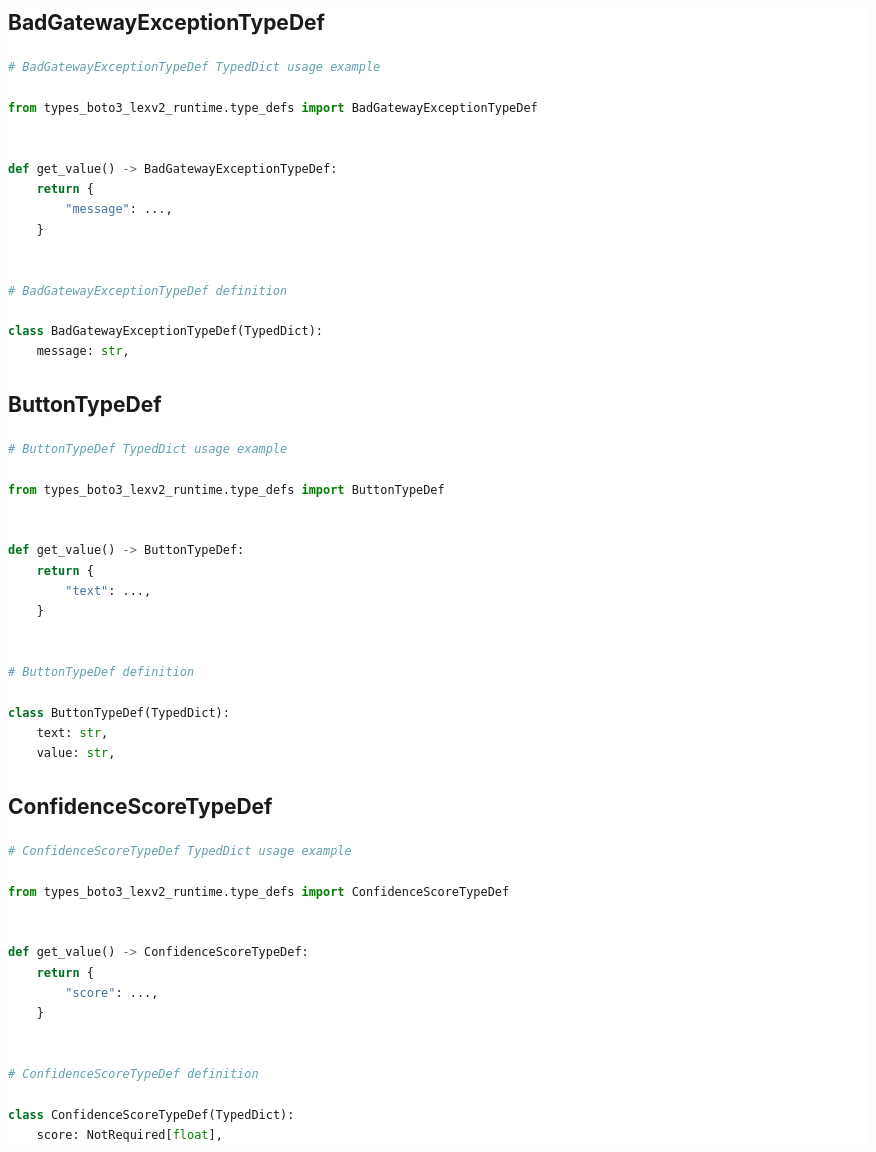 ```python
```


## BadGatewayExceptionTypeDef

```python
# BadGatewayExceptionTypeDef TypedDict usage example

from types_boto3_lexv2_runtime.type_defs import BadGatewayExceptionTypeDef


def get_value() -> BadGatewayExceptionTypeDef:
    return {
        "message": ...,
    }


# BadGatewayExceptionTypeDef definition

class BadGatewayExceptionTypeDef(TypedDict):
    message: str,
```


## ButtonTypeDef

```python
# ButtonTypeDef TypedDict usage example

from types_boto3_lexv2_runtime.type_defs import ButtonTypeDef


def get_value() -> ButtonTypeDef:
    return {
        "text": ...,
    }


# ButtonTypeDef definition

class ButtonTypeDef(TypedDict):
    text: str,
    value: str,
```


## ConfidenceScoreTypeDef

```python
# ConfidenceScoreTypeDef TypedDict usage example

from types_boto3_lexv2_runtime.type_defs import ConfidenceScoreTypeDef


def get_value() -> ConfidenceScoreTypeDef:
    return {
        "score": ...,
    }


# ConfidenceScoreTypeDef definition

class ConfidenceScoreTypeDef(TypedDict):
    score: NotRequired[float],
```